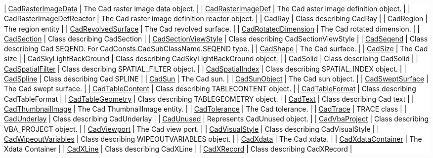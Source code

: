 | [CadRasterImageData](./cadrasterimagedata/) | The Cad raster image data object. |
| [CadRasterImageDef](./cadrasterimagedef/) | The Cad aster image definition object. |
| [CadRasterImageDefReactor](./cadrasterimagedefreactor/) | The Cad raster image definition reactor object. |
| [CadRay](./cadray/) | Class describing CadRay |
| [CadRegion](./cadregion/) | The region entity |
| [CadRevolvedSurface](./cadrevolvedsurface/) | The Cad revolved surface. |
| [CadRotatedDimension](./cadrotateddimension/) | The Cad rotated dimension. |
| [CadSection](./cadsection/) | Class describing CadSection |
| [CadSectionViewStyle](./cadsectionviewstyle/) | Class describing CadSectionViewStyle |
| [CadSeqend](./cadseqend/) | Class describing Cad SEQEND. For CadConsts.CadSubClassName.SEQEND type. |
| [CadShape](./cadshape/) | The Cad surface. |
| [CadSize](./cadsize/) | The Cad size |
| [CadSkyLightBackGround](./cadskylightbackground/) | Class describing CadSkyLightBackGround object. |
| [CadSolid](./cadsolid/) | Class describing CadSolid |
| [CadSpatialFilter](./cadspatialfilter/) | Class describing SPATIAL_FILTER object. |
| [CadSpatialIndex](./cadspatialindex/) | Class describing SPATIAL_INDEX object. |
| [CadSpline](./cadspline/) | Class describing Cad SPLINE |
| [CadSun](./cadsun/) | The Cad sun. |
| [CadSunObject](./cadsunobject/) | The Cad sun object. |
| [CadSweptSurface](./cadsweptsurface/) | The Cad swept surface. |
| [CadTableContent](./cadtablecontent/) | Class describing TABLECONTENT object. |
| [CadTableFormat](./cadtableformat/) | Class describing CadTableFormat |
| [CadTableGeometry](./cadtablegeometry/) | Class describing TABLEGEOMETRY object. |
| [CadText](./cadtext/) | Class describing Cad text |
| [CadThumbnailImage](./cadthumbnailimage/) | The Cad ThumbnailImage entity. |
| [CadTolerance](./cadtolerance/) | The Cad tolerance. |
| [CadTrace](./cadtrace/) | TRACE class |
| [CadUnderlay](./cadunderlay/) | Class describing CadUnderlay |
| [CadUnused](./cadunused/) | Represents CadUnused object. |
| [CadVbaProject](./cadvbaproject/) | Class describing VBA_PROJECT object. |
| [CadViewport](./cadviewport/) | The Cad view port. |
| [CadVisualStyle](./cadvisualstyle/) | Class describing CadVisualStyle |
| [CadWipeoutVariables](./cadwipeoutvariables/) | Class describing WIPEOUTVARIABLES object. |
| [CadXdata](./cadxdata/) | The Cad xdata. |
| [CadXdataContainer](./cadxdatacontainer/) | The Xdata Container |
| [CadXLine](./cadxline/) | Class describing CadXLine |
| [CadXRecord](./cadxrecord/) | Class describing CadXRecord |